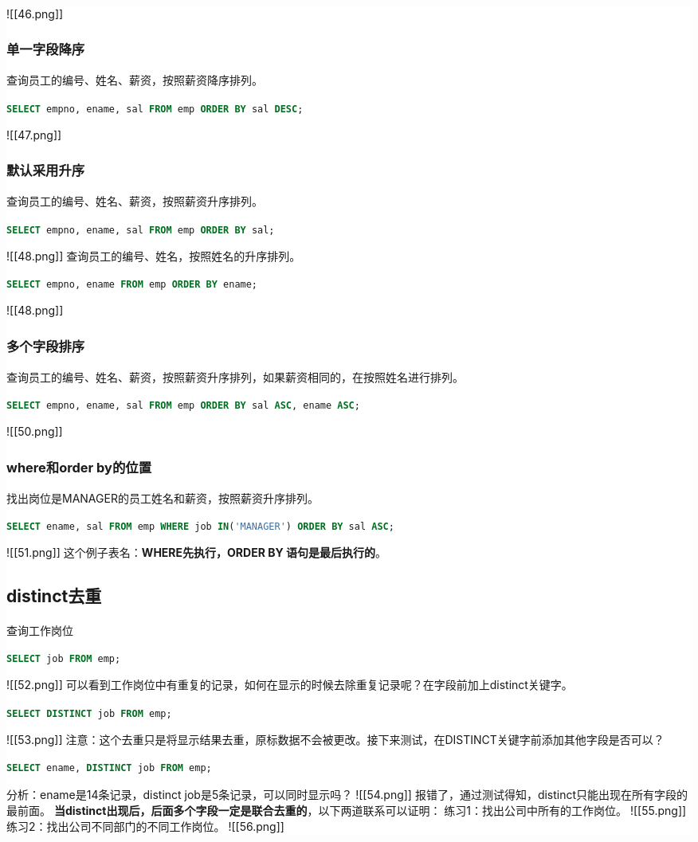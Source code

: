 ![[46.png]]
### 单一字段降序
查询员工的编号、姓名、薪资，按照薪资降序排列。
```SQL
SELECT empno, ename, sal FROM emp ORDER BY sal DESC;
```
![[47.png]]
### 默认采用升序
查询员工的编号、姓名、薪资，按照薪资升序排列。
```SQL
SELECT empno, ename, sal FROM emp ORDER BY sal;
```
![[48.png]]
查询员工的编号、姓名，按照姓名的升序排列。
```SQL
SELECT empno, ename FROM emp ORDER BY ename;
```
![[48.png]]
### 多个字段排序
查询员工的编号、姓名、薪资，按照薪资升序排列，如果薪资相同的，在按照姓名进行排列。
```SQL
SELECT empno, ename, sal FROM emp ORDER BY sal ASC, ename ASC;
```
![[50.png]]
### where和order by的位置
找出岗位是MANAGER的员工姓名和薪资，按照薪资升序排列。
```SQL
SELECT ename, sal FROM emp WHERE job IN('MANAGER') ORDER BY sal ASC;
```
![[51.png]]
这个例子表名：**WHERE先执行，ORDER BY 语句是最后执行的**。
## distinct去重
查询工作岗位
```SQL
SELECT job FROM emp;
```
![[52.png]]
可以看到工作岗位中有重复的记录，如何在显示的时候去除重复记录呢？在字段前加上distinct关键字。
```SQL
SELECT DISTINCT job FROM emp;
```
![[53.png]]
注意：这个去重只是将显示结果去重，原标数据不会被更改。接下来测试，在DISTINCT关键字前添加其他字段是否可以？
```SQL
SELECT ename, DISTINCT job FROM emp;
```
分析：ename是14条记录，distinct job是5条记录，可以同时显示吗？
![[54.png]]
报错了，通过测试得知，distinct只能出现在所有字段的最前面。
**当distinct出现后，后面多个字段一定是联合去重的**，以下两道联系可以证明：
练习1：找出公司中所有的工作岗位。
![[55.png]]
练习2：找出公司不同部门的不同工作岗位。
![[56.png]]
